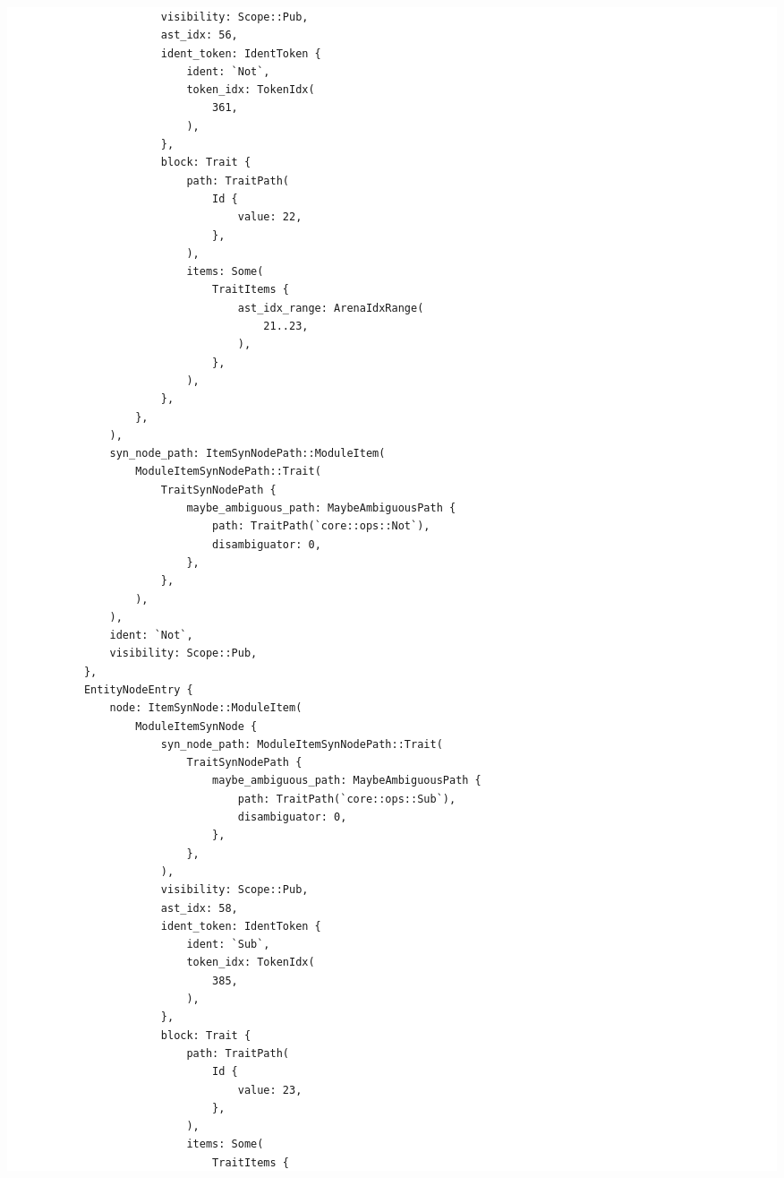                             visibility: Scope::Pub,
                            ast_idx: 56,
                            ident_token: IdentToken {
                                ident: `Not`,
                                token_idx: TokenIdx(
                                    361,
                                ),
                            },
                            block: Trait {
                                path: TraitPath(
                                    Id {
                                        value: 22,
                                    },
                                ),
                                items: Some(
                                    TraitItems {
                                        ast_idx_range: ArenaIdxRange(
                                            21..23,
                                        ),
                                    },
                                ),
                            },
                        },
                    ),
                    syn_node_path: ItemSynNodePath::ModuleItem(
                        ModuleItemSynNodePath::Trait(
                            TraitSynNodePath {
                                maybe_ambiguous_path: MaybeAmbiguousPath {
                                    path: TraitPath(`core::ops::Not`),
                                    disambiguator: 0,
                                },
                            },
                        ),
                    ),
                    ident: `Not`,
                    visibility: Scope::Pub,
                },
                EntityNodeEntry {
                    node: ItemSynNode::ModuleItem(
                        ModuleItemSynNode {
                            syn_node_path: ModuleItemSynNodePath::Trait(
                                TraitSynNodePath {
                                    maybe_ambiguous_path: MaybeAmbiguousPath {
                                        path: TraitPath(`core::ops::Sub`),
                                        disambiguator: 0,
                                    },
                                },
                            ),
                            visibility: Scope::Pub,
                            ast_idx: 58,
                            ident_token: IdentToken {
                                ident: `Sub`,
                                token_idx: TokenIdx(
                                    385,
                                ),
                            },
                            block: Trait {
                                path: TraitPath(
                                    Id {
                                        value: 23,
                                    },
                                ),
                                items: Some(
                                    TraitItems {